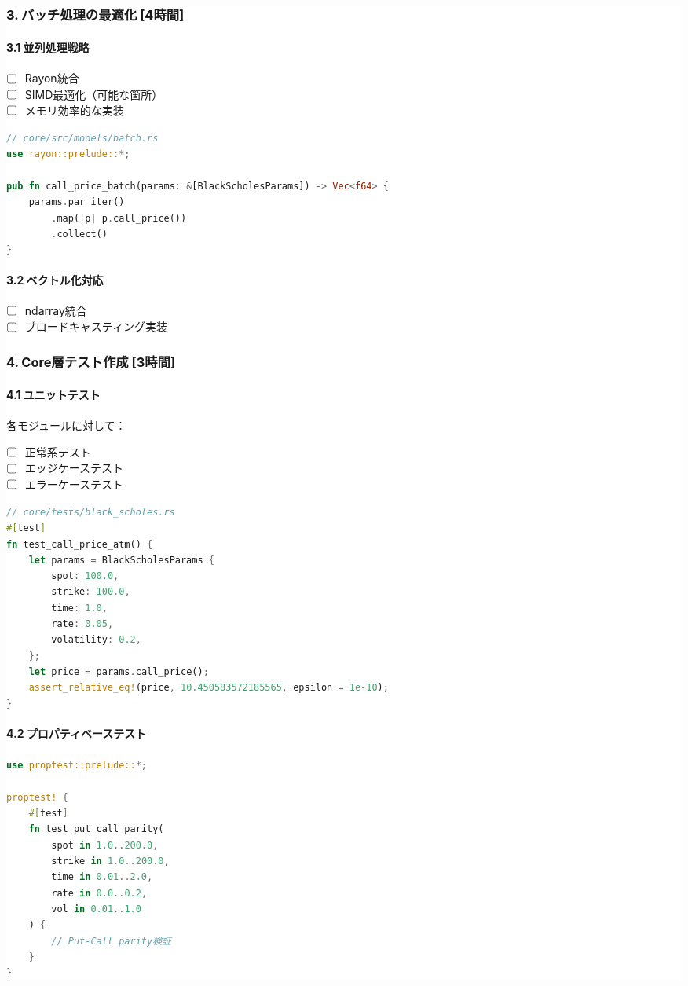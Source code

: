 ### 3. バッチ処理の最適化 [4時間]

#### 3.1 並列処理戦略
- [ ] Rayon統合
- [ ] SIMD最適化（可能な箇所）
- [ ] メモリ効率的な実装

```rust
// core/src/models/batch.rs
use rayon::prelude::*;

pub fn call_price_batch(params: &[BlackScholesParams]) -> Vec<f64> {
    params.par_iter()
        .map(|p| p.call_price())
        .collect()
}
```

#### 3.2 ベクトル化対応
- [ ] ndarray統合
- [ ] ブロードキャスティング実装

### 4. Core層テスト作成 [3時間]

#### 4.1 ユニットテスト
各モジュールに対して：
- [ ] 正常系テスト
- [ ] エッジケーステスト
- [ ] エラーケーステスト

```rust
// core/tests/black_scholes.rs
#[test]
fn test_call_price_atm() {
    let params = BlackScholesParams {
        spot: 100.0,
        strike: 100.0,
        time: 1.0,
        rate: 0.05,
        volatility: 0.2,
    };
    let price = params.call_price();
    assert_relative_eq!(price, 10.450583572185565, epsilon = 1e-10);
}
```

#### 4.2 プロパティベーステスト
```rust
use proptest::prelude::*;

proptest! {
    #[test]
    fn test_put_call_parity(
        spot in 1.0..200.0,
        strike in 1.0..200.0,
        time in 0.01..2.0,
        rate in 0.0..0.2,
        vol in 0.01..1.0
    ) {
        // Put-Call parity検証
    }
}
```

